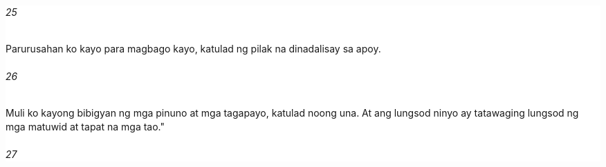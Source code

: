 














###### 25 










Parurusahan ko kayo para magbago kayo, katulad ng pilak na dinadalisay sa apoy. 





















###### 26 










Muli ko kayong bibigyan ng mga pinuno at mga tagapayo, katulad noong una. At ang lungsod ninyo ay tatawaging lungsod ng mga matuwid at tapat na mga tao." 





















###### 27 


